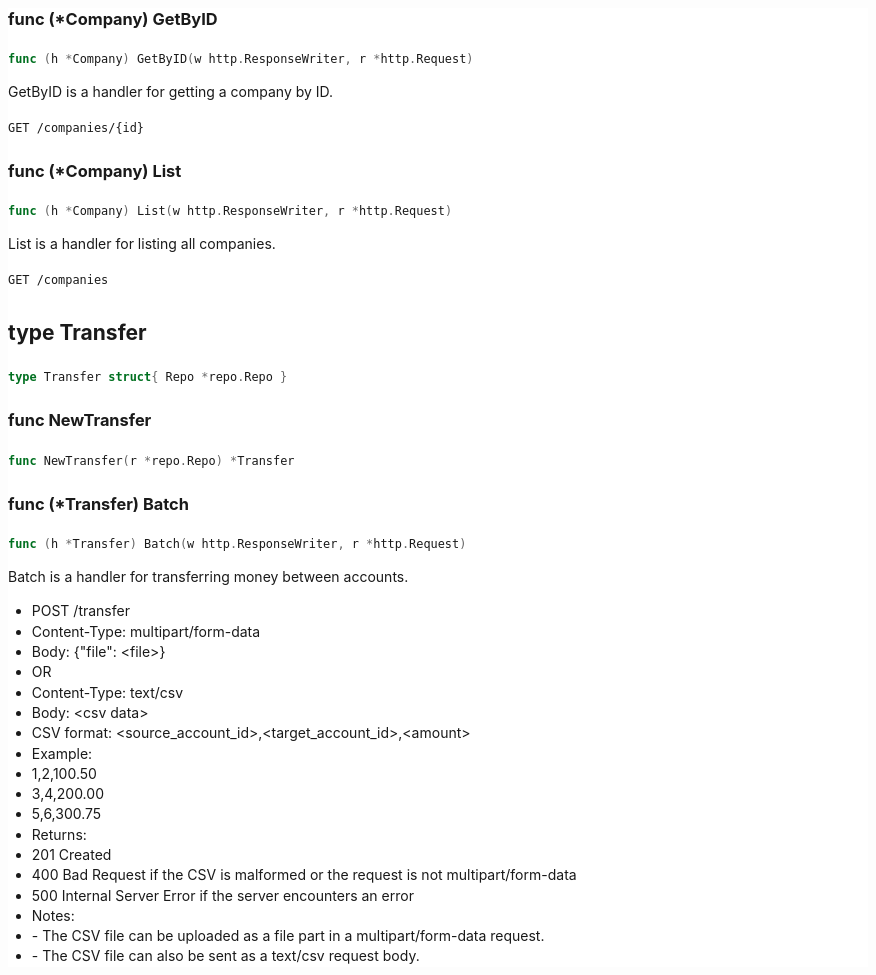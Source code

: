 <a name="Company.GetByID"></a>
### func \(\*Company\) GetByID

```go
func (h *Company) GetByID(w http.ResponseWriter, r *http.Request)
```

GetByID is a handler for getting a company by ID.

```
GET /companies/{id}
```

<a name="Company.List"></a>
### func \(\*Company\) List

```go
func (h *Company) List(w http.ResponseWriter, r *http.Request)
```

List is a handler for listing all companies.

```
GET /companies
```

<a name="Transfer"></a>
## type Transfer



```go
type Transfer struct{ Repo *repo.Repo }
```

<a name="NewTransfer"></a>
### func NewTransfer

```go
func NewTransfer(r *repo.Repo) *Transfer
```



<a name="Transfer.Batch"></a>
### func \(\*Transfer\) Batch

```go
func (h *Transfer) Batch(w http.ResponseWriter, r *http.Request)
```

Batch is a handler for transferring money between accounts.

- POST /transfer
- Content\-Type: multipart/form\-data
- Body: \{"file": \<file\>\}
- OR
- Content\-Type: text/csv
- Body: \<csv data\>
- CSV format: \<source\_account\_id\>,\<target\_account\_id\>,\<amount\>
- Example:
- 1,2,100.50
- 3,4,200.00
- 5,6,300.75
- Returns:
- 201 Created
- 400 Bad Request if the CSV is malformed or the request is not multipart/form\-data
- 500 Internal Server Error if the server encounters an error
- Notes:
- \- The CSV file can be uploaded as a file part in a multipart/form\-data request.
- \- The CSV file can also be sent as a text/csv request body.